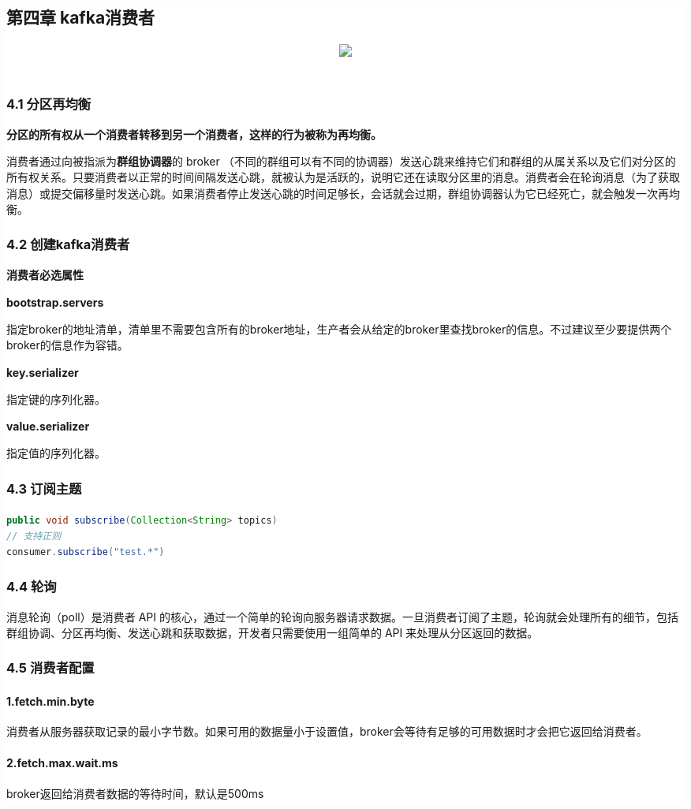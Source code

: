 

## 第四章 kafka消费者

<div align="center"> <img src="https://github.com/heibaiying/LearningNotes/blob/master/pictures/kafka多消费者组.png"/> </div></br>

### 4.1 分区再均衡

**分区的所有权从一个消费者转移到另一个消费者，这样的行为被称为再均衡。**

消费者通过向被指派为**群组协调器**的 broker （不同的群组可以有不同的协调器）发送心跳来维持它们和群组的从属关系以及它们对分区的所有权关系。只要消费者以正常的时间间隔发送心跳，就被认为是活跃的，说明它还在读取分区里的消息。消费者会在轮询消息（为了获取消息）或提交偏移量时发送心跳。如果消费者停止发送心跳的时间足够长，会话就会过期，群组协调器认为它已经死亡，就会触发一次再均衡。 



### 4.2 创建kafka消费者

**消费者必选属性**

**bootstrap.servers**

指定broker的地址清单，清单里不需要包含所有的broker地址，生产者会从给定的broker里查找broker的信息。不过建议至少要提供两个broker的信息作为容错。

**key.serializer**

指定键的序列化器。

**value.serializer**

指定值的序列化器。



### 4.3 订阅主题

```java
public void subscribe(Collection<String> topics) 
// 支持正则
consumer.subscribe("test.*")    
```



### 4.4 轮询

消息轮询（poll）是消费者 API 的核心，通过一个简单的轮询向服务器请求数据。一旦消费者订阅了主题，轮询就会处理所有的细节，包括群组协调、分区再均衡、发送心跳和获取数据，开发者只需要使用一组简单的 API 来处理从分区返回的数据。 



### 4.5 消费者配置

#### 1.fetch.min.byte

消费者从服务器获取记录的最小字节数。如果可用的数据量小于设置值，broker会等待有足够的可用数据时才会把它返回给消费者。

#### 2.fetch.max.wait.ms

broker返回给消费者数据的等待时间，默认是500ms
